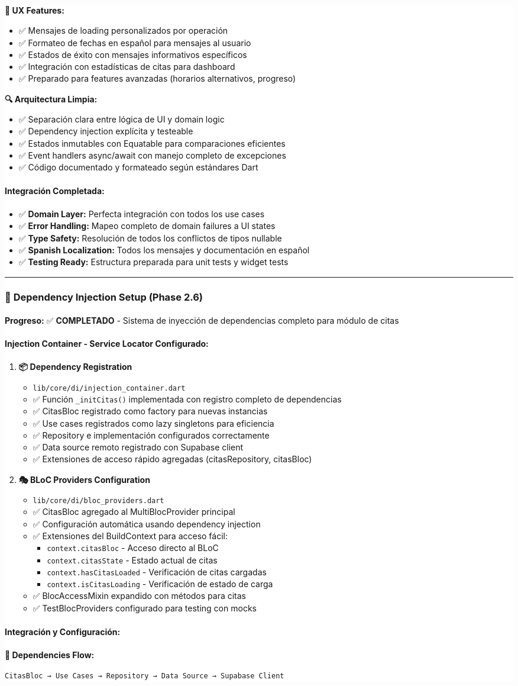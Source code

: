 **📱 UX Features:**
- ✅ Mensajes de loading personalizados por operación
- ✅ Formateo de fechas en español para mensajes al usuario
- ✅ Estados de éxito con mensajes informativos específicos
- ✅ Integración con estadísticas de citas para dashboard
- ✅ Preparado para features avanzadas (horarios alternativos, progreso)

**🔍 Arquitectura Limpia:**
- ✅ Separación clara entre lógica de UI y domain logic
- ✅ Dependency injection explícita y testeable
- ✅ Estados inmutables con Equatable para comparaciones eficientes
- ✅ Event handlers async/await con manejo completo de excepciones
- ✅ Código documentado y formateado según estándares Dart

#### **Integración Completada:**
- ✅ **Domain Layer:** Perfecta integración con todos los use cases
- ✅ **Error Handling:** Mapeo completo de domain failures a UI states
- ✅ **Type Safety:** Resolución de todos los conflictos de tipos nullable
- ✅ **Spanish Localization:** Todos los mensajes y documentación en español
- ✅ **Testing Ready:** Estructura preparada para unit tests y widget tests

---

### 🔧 **Dependency Injection Setup** (Phase 2.6)

**Progreso:** ✅ **COMPLETADO** - Sistema de inyección de dependencias completo para módulo de citas

#### **Injection Container - Service Locator Configurado:**

1. **📦 Dependency Registration**
   - `lib/core/di/injection_container.dart`
   - ✅ Función `_initCitas()` implementada con registro completo de dependencias
   - ✅ CitasBloc registrado como factory para nuevas instancias
   - ✅ Use cases registrados como lazy singletons para eficiencia
   - ✅ Repository e implementación configurados correctamente
   - ✅ Data source remoto registrado con Supabase client
   - ✅ Extensiones de acceso rápido agregadas (citasRepository, citasBloc)

2. **🎭 BLoC Providers Configuration**
   - `lib/core/di/bloc_providers.dart`
   - ✅ CitasBloc agregado al MultiBlocProvider principal
   - ✅ Configuración automática usando dependency injection
   - ✅ Extensiones del BuildContext para acceso fácil:
     - `context.citasBloc` - Acceso directo al BLoC
     - `context.citasState` - Estado actual de citas
     - `context.hasCitasLoaded` - Verificación de citas cargadas
     - `context.isCitasLoading` - Verificación de estado de carga
   - ✅ BlocAccessMixin expandido con métodos para citas
   - ✅ TestBlocProviders configurado para testing con mocks

#### **Integración y Configuración:**

**🔗 Dependencies Flow:**
```
CitasBloc → Use Cases → Repository → Data Source → Supabase Client
```
